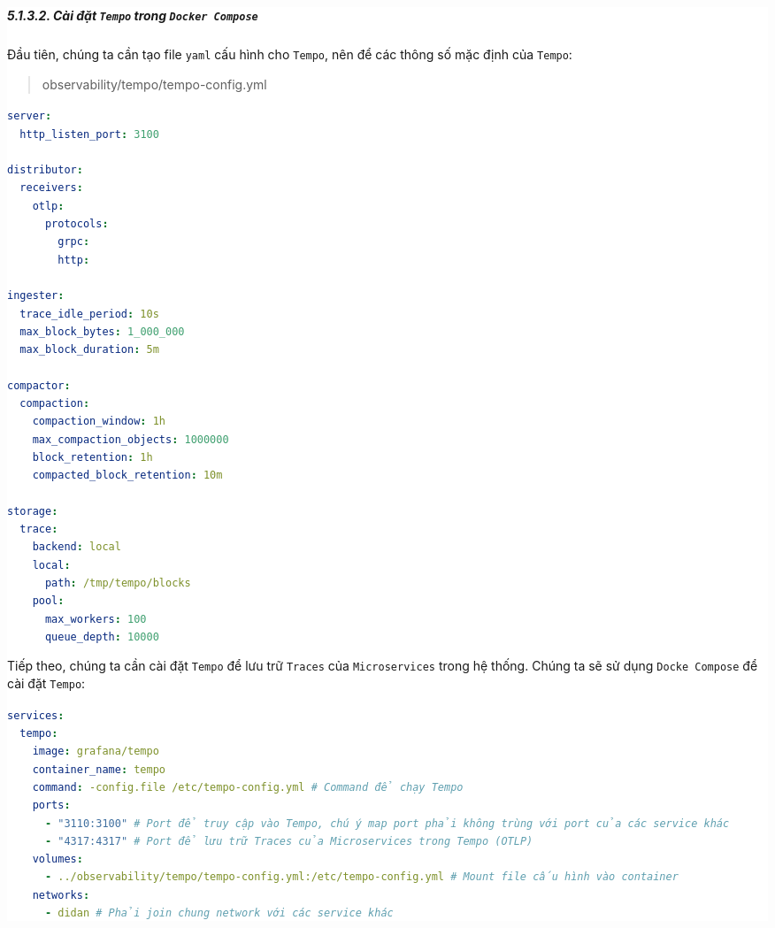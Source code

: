 ##### 5.1.3.2. Cài đặt `Tempo` trong `Docker Compose`
Đầu tiên, chúng ta cần tạo file `yaml` cấu hình cho `Tempo`, nên để các thông số mặc định của `Tempo`:
>observability/tempo/tempo-config.yml
```yml
server:
  http_listen_port: 3100

distributor:
  receivers:
    otlp:
      protocols:
        grpc:
        http:

ingester:
  trace_idle_period: 10s
  max_block_bytes: 1_000_000
  max_block_duration: 5m

compactor:
  compaction:
    compaction_window: 1h
    max_compaction_objects: 1000000
    block_retention: 1h
    compacted_block_retention: 10m

storage:
  trace:
    backend: local
    local:
      path: /tmp/tempo/blocks
    pool:
      max_workers: 100
      queue_depth: 10000
```

Tiếp theo, chúng ta cần cài đặt `Tempo` để lưu trữ `Traces` của `Microservices` trong hệ thống. Chúng ta sẽ sử dụng `Docke Compose` để cài đặt `Tempo`:
```yml
services:
  tempo:
    image: grafana/tempo
    container_name: tempo
    command: -config.file /etc/tempo-config.yml # Command để chạy Tempo
    ports:
      - "3110:3100" # Port để truy cập vào Tempo, chú ý map port phải không trùng với port của các service khác
      - "4317:4317" # Port để lưu trữ Traces của Microservices trong Tempo (OTLP)
    volumes:
      - ../observability/tempo/tempo-config.yml:/etc/tempo-config.yml # Mount file cấu hình vào container
    networks:
      - didan # Phải join chung network với các service khác
```
